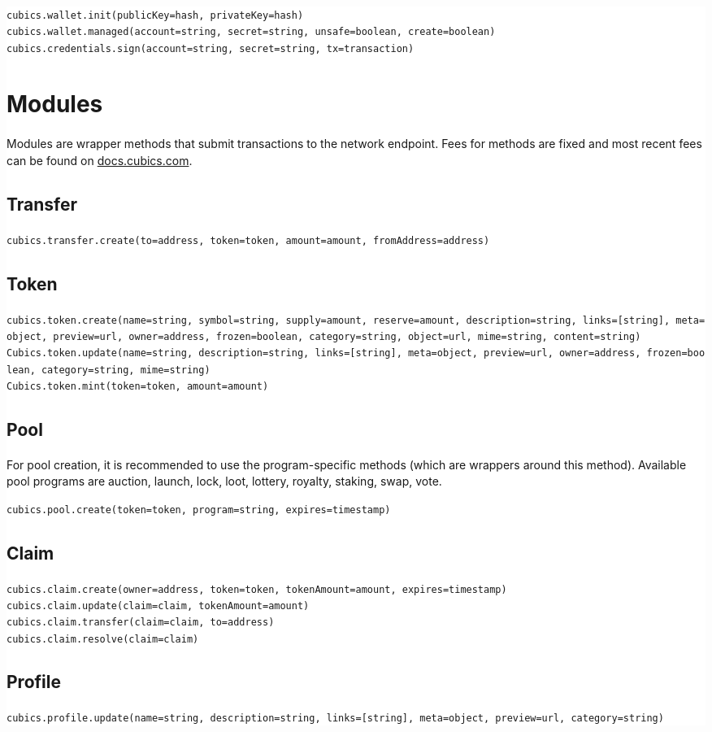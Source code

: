 ```
cubics.wallet.init(publicKey=hash, privateKey=hash)
cubics.wallet.managed(account=string, secret=string, unsafe=boolean, create=boolean)
cubics.credentials.sign(account=string, secret=string, tx=transaction)
```

# Modules

Modules are wrapper methods that submit transactions to the network endpoint. Fees for methods are fixed and most recent fees can be found on [docs.cubics.com](https://docs.cubics.com). 


## Transfer

```
cubics.transfer.create(to=address, token=token, amount=amount, fromAddress=address)
```

## Token

```
cubics.token.create(name=string, symbol=string, supply=amount, reserve=amount, description=string, links=[string], meta=object, preview=url, owner=address, frozen=boolean, category=string, object=url, mime=string, content=string)
Cubics.token.update(name=string, description=string, links=[string], meta=object, preview=url, owner=address, frozen=boolean, category=string, mime=string)
Cubics.token.mint(token=token, amount=amount)
```

## Pool

For pool creation, it is recommended to use the program-specific methods (which are wrappers around this method). Available pool programs are auction, launch, lock, loot, lottery, royalty, staking, swap, vote.

```
cubics.pool.create(token=token, program=string, expires=timestamp)
```

## Claim
```
cubics.claim.create(owner=address, token=token, tokenAmount=amount, expires=timestamp)
cubics.claim.update(claim=claim, tokenAmount=amount)
cubics.claim.transfer(claim=claim, to=address)
cubics.claim.resolve(claim=claim)
```

## Profile

```
cubics.profile.update(name=string, description=string, links=[string], meta=object, preview=url, category=string)
```

